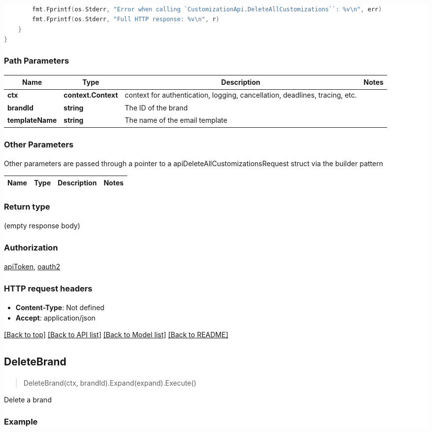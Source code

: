 ```go
        fmt.Fprintf(os.Stderr, "Error when calling `CustomizationApi.DeleteAllCustomizations``: %v\n", err)
        fmt.Fprintf(os.Stderr, "Full HTTP response: %v\n", r)
    }
}
```

### Path Parameters


Name | Type | Description  | Notes
------------- | ------------- | ------------- | -------------
**ctx** | **context.Context** | context for authentication, logging, cancellation, deadlines, tracing, etc.
**brandId** | **string** | The ID of the brand | 
**templateName** | **string** | The name of the email template | 

### Other Parameters

Other parameters are passed through a pointer to a apiDeleteAllCustomizationsRequest struct via the builder pattern


Name | Type | Description  | Notes
------------- | ------------- | ------------- | -------------



### Return type

 (empty response body)

### Authorization

[apiToken](../README.md#apiToken), [oauth2](../README.md#oauth2)

### HTTP request headers

- **Content-Type**: Not defined
- **Accept**: application/json

[[Back to top]](#) [[Back to API list]](../README.md#documentation-for-api-endpoints)
[[Back to Model list]](../README.md#documentation-for-models)
[[Back to README]](../README.md)


## DeleteBrand

> DeleteBrand(ctx, brandId).Expand(expand).Execute()

Delete a brand



### Example
